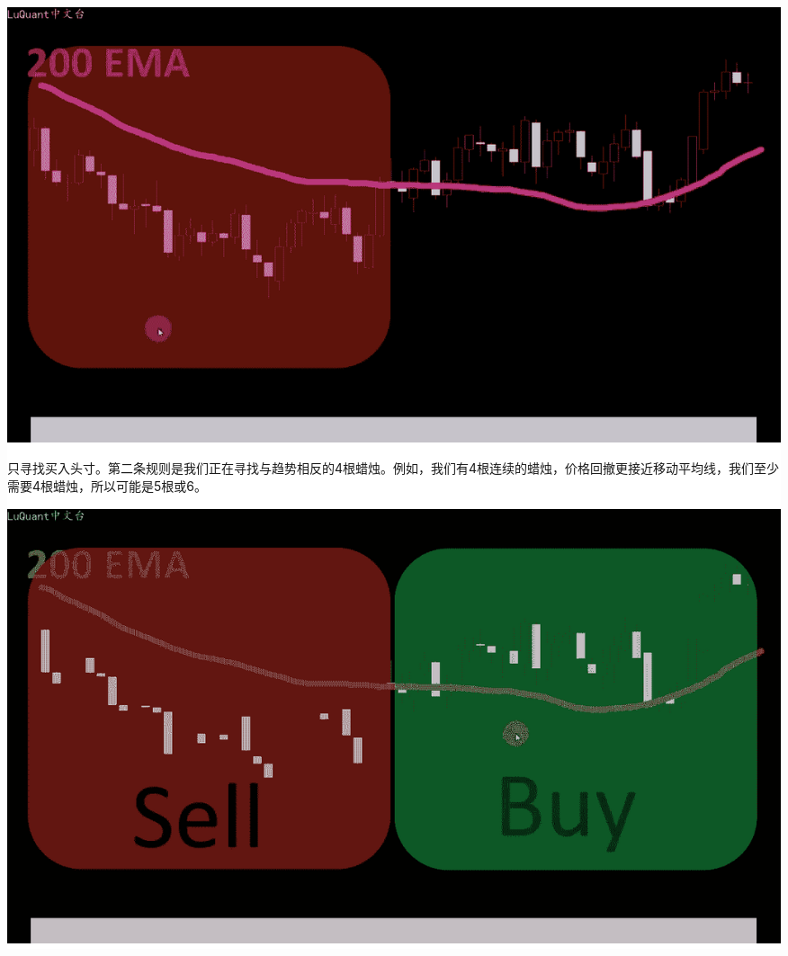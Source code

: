 
![](img/443ebbd606252aa87c3e75aed0190944_4.png)

只寻找买入头寸。第二条规则是我们正在寻找与趋势相反的4根蜡烛。例如，我们有4根连续的蜡烛，价格回撤更接近移动平均线，我们至少需要4根蜡烛，所以可能是5根或6。



![](img/443ebbd606252aa87c3e75aed0190944_6.png)
